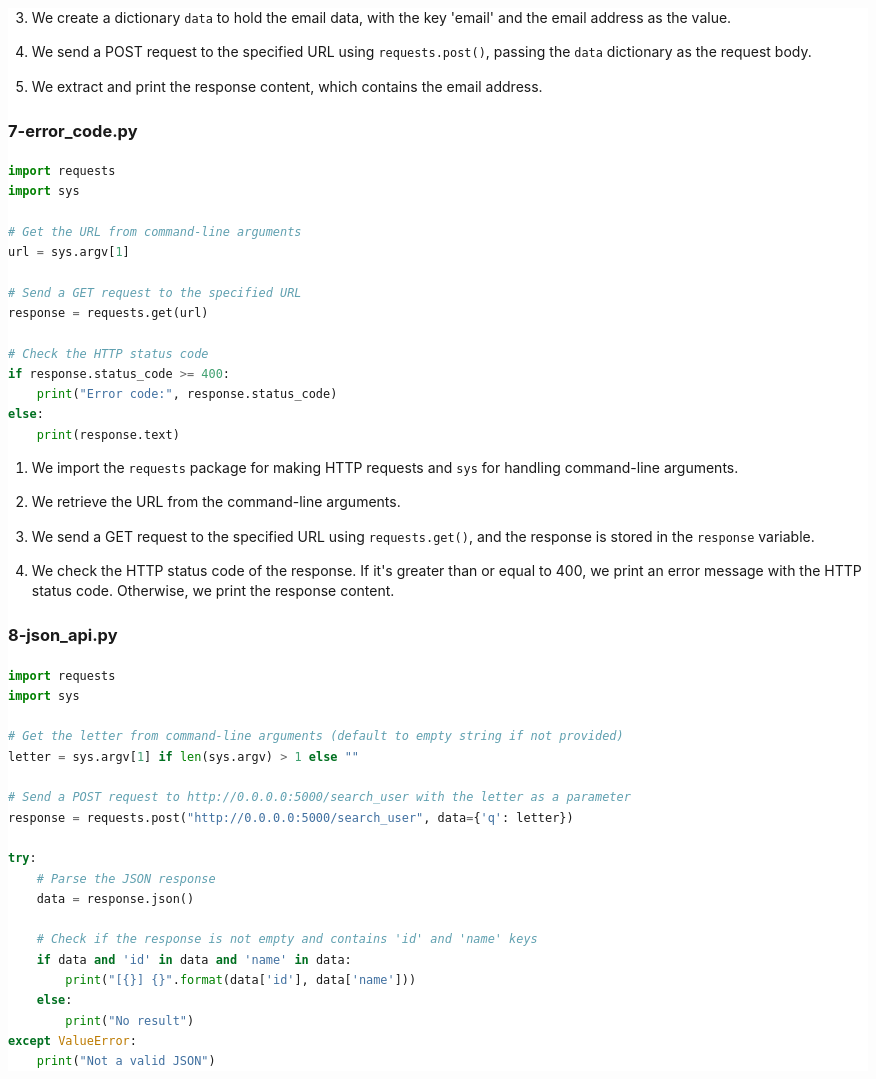 3. We create a dictionary `data` to hold the email data, with the key 'email' and the email address as the value.

4. We send a POST request to the specified URL using `requests.post()`, passing the `data` dictionary as the request body.

5. We extract and print the response content, which contains the email address.

### 7-error_code.py

```python
import requests
import sys

# Get the URL from command-line arguments
url = sys.argv[1]

# Send a GET request to the specified URL
response = requests.get(url)

# Check the HTTP status code
if response.status_code >= 400:
    print("Error code:", response.status_code)
else:
    print(response.text)
```

1. We import the `requests` package for making HTTP requests and `sys` for handling command-line arguments.

2. We retrieve the URL from the command-line arguments.

3. We send a GET request to the specified URL using `requests.get()`, and the response is stored in the `response` variable.

4. We check the HTTP status code of the response. If it's greater than or equal to 400, we print an error message with the HTTP status code. Otherwise, we print the response content.

### 8-json_api.py

```python
import requests
import sys

# Get the letter from command-line arguments (default to empty string if not provided)
letter = sys.argv[1] if len(sys.argv) > 1 else ""

# Send a POST request to http://0.0.0.0:5000/search_user with the letter as a parameter
response = requests.post("http://0.0.0.0:5000/search_user", data={'q': letter})

try:
    # Parse the JSON response
    data = response.json()

    # Check if the response is not empty and contains 'id' and 'name' keys
    if data and 'id' in data and 'name' in data:
        print("[{}] {}".format(data['id'], data['name']))
    else:
        print("No result")
except ValueError:
    print("Not a valid JSON")
```
